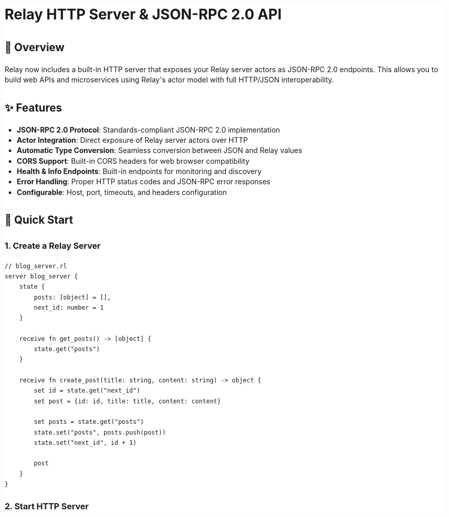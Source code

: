 # Relay HTTP Server & JSON-RPC 2.0 API

## 🚀 Overview

Relay now includes a built-in HTTP server that exposes your Relay server actors as JSON-RPC 2.0 endpoints. This allows you to build web APIs and microservices using Relay's actor model with full HTTP/JSON interoperability.

## ✨ Features

- **JSON-RPC 2.0 Protocol**: Standards-compliant JSON-RPC 2.0 implementation
- **Actor Integration**: Direct exposure of Relay server actors over HTTP
- **Automatic Type Conversion**: Seamless conversion between JSON and Relay values
- **CORS Support**: Built-in CORS headers for web browser compatibility  
- **Health & Info Endpoints**: Built-in endpoints for monitoring and discovery
- **Error Handling**: Proper HTTP status codes and JSON-RPC error responses
- **Configurable**: Host, port, timeouts, and headers configuration

## 🎯 Quick Start

### 1. Create a Relay Server

```relay
// blog_server.rl
server blog_server {
    state {
        posts: [object] = [],
        next_id: number = 1
    }
    
    receive fn get_posts() -> [object] {
        state.get("posts")
    }
    
    receive fn create_post(title: string, content: string) -> object {
        set id = state.get("next_id")
        set post = {id: id, title: title, content: content}
        
        set posts = state.get("posts")
        state.set("posts", posts.push(post))
        state.set("next_id", id + 1)
        
        post
    }
}
```

### 2. Start HTTP Server
